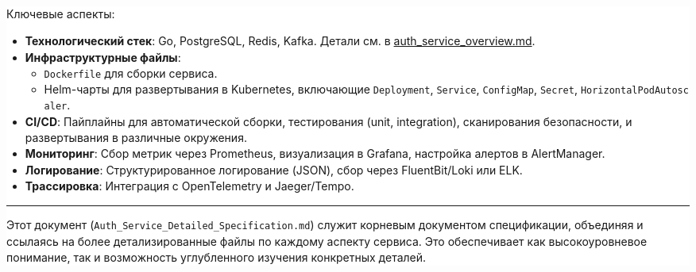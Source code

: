 Ключевые аспекты:
*   **Технологический стек**: Go, PostgreSQL, Redis, Kafka. Детали см. в [auth_service_overview.md](auth_service_overview.md).
*   **Инфраструктурные файлы**:
    *   `Dockerfile` для сборки сервиса.
    *   Helm-чарты для развертывания в Kubernetes, включающие `Deployment`, `Service`, `ConfigMap`, `Secret`, `HorizontalPodAutoscaler`.
*   **CI/CD**: Пайплайны для автоматической сборки, тестирования (unit, integration), сканирования безопасности, и развертывания в различные окружения.
*   **Мониторинг**: Сбор метрик через Prometheus, визуализация в Grafana, настройка алертов в AlertManager.
*   **Логирование**: Структурированное логирование (JSON), сбор через FluentBit/Loki или ELK.
*   **Трассировка**: Интеграция с OpenTelemetry и Jaeger/Tempo.

---
Этот документ (`Auth_Service_Detailed_Specification.md`) служит корневым документом спецификации, объединяя и ссылаясь на более детализированные файлы по каждому аспекту сервиса. Это обеспечивает как высокоуровневое понимание, так и возможность углубленного изучения конкретных деталей.
